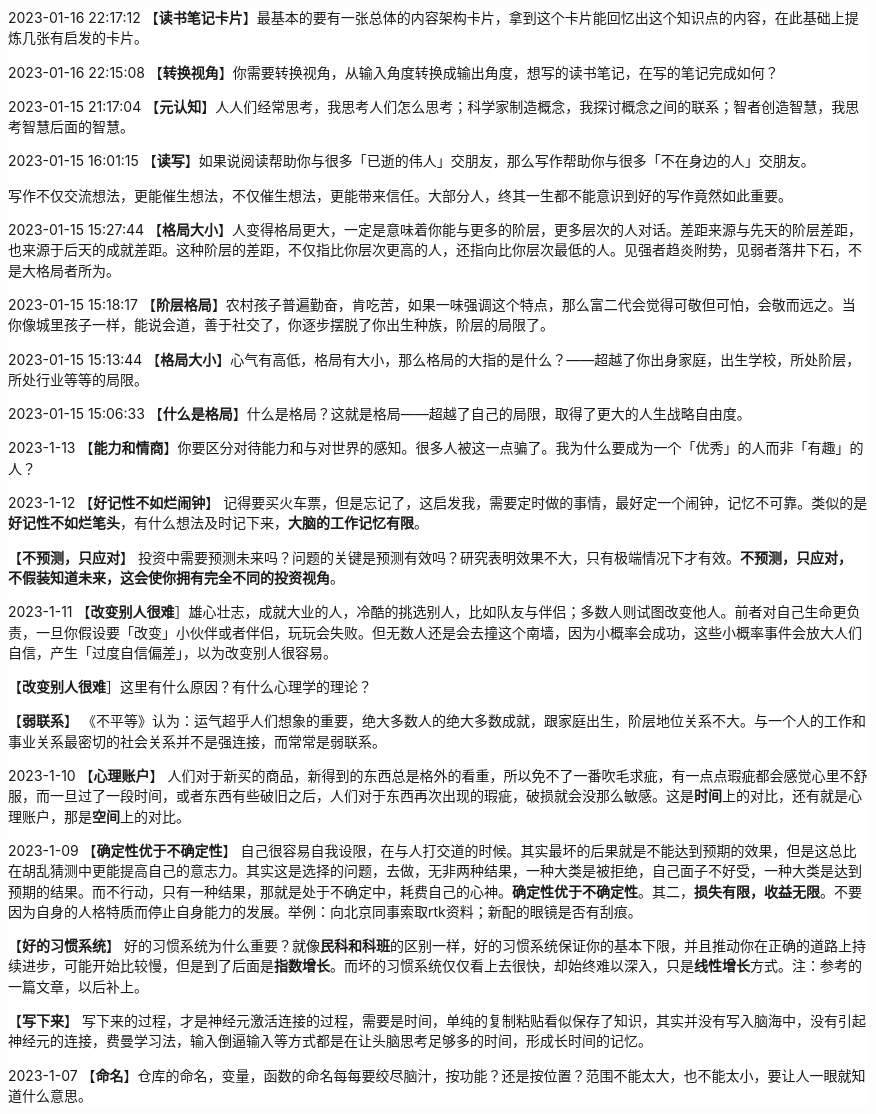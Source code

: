 2023-01-16 22:17:12
【**读书笔记卡片**】最基本的要有一张总体的内容架构卡片，拿到这个卡片能回忆出这个知识点的内容，在此基础上提炼几张有启发的卡片。

2023-01-16 22:15:08
【**转换视角**】你需要转换视角，从输入角度转换成输出角度，想写的读书笔记，在写的笔记完成如何？

2023-01-15 21:17:04
【**元认知**】人人们经常思考，我思考人们怎么思考；科学家制造概念，我探讨概念之间的联系；智者创造智慧，我思考智慧后面的智慧。

2023-01-15 16:01:15
【**读写**】如果说阅读帮助你与很多「已逝的伟人」交朋友，那么写作帮助你与很多「不在身边的人」交朋友。

写作不仅交流想法，更能催生想法，不仅催生想法，更能带来信任。大部分人，终其一生都不能意识到好的写作竟然如此重要。

2023-01-15 15:27:44
【**格局大小**】人变得格局更大，一定是意味着你能与更多的阶层，更多层次的人对话。差距来源与先天的阶层差距，也来源于后天的成就差距。这种阶层的差距，不仅指比你层次更高的人，还指向比你层次最低的人。见强者趋炎附势，见弱者落井下石，不是大格局者所为。

2023-01-15 15:18:17
【**阶层格局**】农村孩子普遍勤奋，肯吃苦，如果一味强调这个特点，那么富二代会觉得可敬但可怕，会敬而远之。当你像城里孩子一样，能说会道，善于社交了，你逐步摆脱了你出生种族，阶层的局限了。

2023-01-15 15:13:44
【**格局大小**】心气有高低，格局有大小，那么格局的大指的是什么？——超越了你出身家庭，出生学校，所处阶层，所处行业等等的局限。

2023-01-15 15:06:33
【**什么是格局**】什么是格局？这就是格局——超越了自己的局限，取得了更大的人生战略自由度。

2023-1-13
【**能力和情商**】你要区分对待能力和与对世界的感知。很多人被这一点骗了。我为什么要成为一个「优秀」的人而非「有趣」的人？

2023-1-12
【**好记性不如烂闹钟**】 记得要买火车票，但是忘记了，这启发我，需要定时做的事情，最好定一个闹钟，记忆不可靠。类似的是**好记性不如烂笔头**，有什么想法及时记下来，**大脑的工作记忆有限**。

【**不预测，只应对**】 投资中需要预测未来吗？问题的关键是预测有效吗？研究表明效果不大，只有极端情况下才有效。**不预测，只应对， 不假装知道未来，这会使你拥有完全不同的投资视角**。

2023-1-11
【**改变别人很难**］雄心壮志，成就大业的人，冷酷的挑选别人，比如队友与伴侣；多数人则试图改变他人。前者对自己生命更负责，一旦你假设要「改变」小伙伴或者伴侣，玩玩会失败。但无数人还是会去撞这个南墙，因为小概率会成功，这些小概率事件会放大人们自信，产生「过度自信偏差」，以为改变别人很容易。

【**改变别人很难**］这里有什么原因？有什么心理学的理论？

【**弱联系**】 《不平等》认为：运气超乎人们想象的重要，绝大多数人的绝大多数成就，跟家庭出生，阶层地位关系不大。与一个人的工作和事业关系最密切的社会关系并不是强连接，而常常是弱联系。

2023-1-10
【**心理账户**】 人们对于新买的商品，新得到的东西总是格外的看重，所以免不了一番吹毛求疵，有一点点瑕疵都会感觉心里不舒服，而一旦过了一段时间，或者东西有些破旧之后，人们对于东西再次出现的瑕疵，破损就会没那么敏感。这是**时间**上的对比，还有就是心理账户，那是**空间**上的对比。

2023-1-09
【**确定性优于不确定性**】 自己很容易自我设限，在与人打交道的时候。其实最坏的后果就是不能达到预期的效果，但是这总比在胡乱猜测中更能提高自己的意志力。其实这是选择的问题，去做，无非两种结果，一种大类是被拒绝，自己面子不好受，一种大类是达到预期的结果。而不行动，只有一种结果，那就是处于不确定中，耗费自己的心神。**确定性优于不确定性**。其二，**损失有限，收益无限**。不要因为自身的人格特质而停止自身能力的发展。举例：向北京同事索取rtk资料；新配的眼镜是否有刮痕。

【**好的习惯系统**】 好的习惯系统为什么重要？就像**民科和科班**的区别一样，好的习惯系统保证你的基本下限，并且推动你在正确的道路上持续进步，可能开始比较慢，但是到了后面是**指数增长**。而坏的习惯系统仅仅看上去很快，却始终难以深入，只是**线性增长**方式。注：参考的一篇文章，以后补上。

【**写下来**】 写下来的过程，才是神经元激活连接的过程，需要是时间，单纯的复制粘贴看似保存了知识，其实并没有写入脑海中，没有引起神经元的连接，费曼学习法，输入倒逼输入等方式都是在让头脑思考足够多的时间，形成长时间的记忆。

2023-1-07
【**命名**】仓库的命名，变量，函数的命名每每要绞尽脑汁，按功能？还是按位置？范围不能太大，也不能太小，要让人一眼就知道什么意思。
